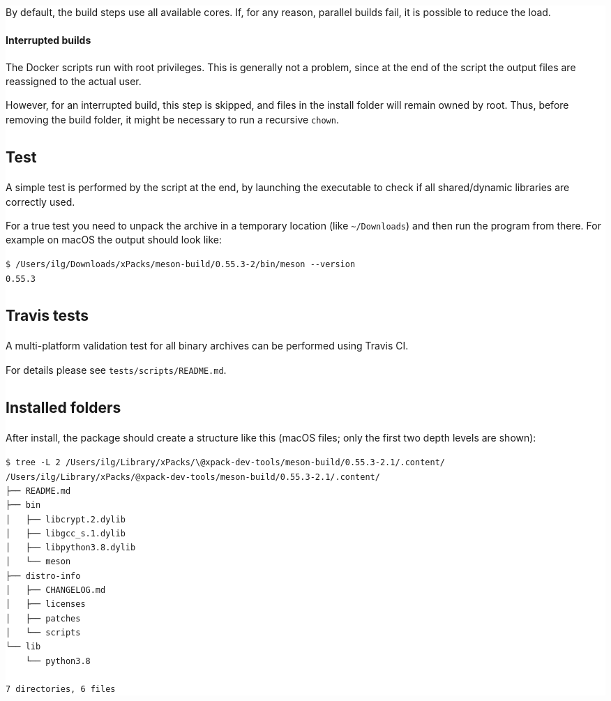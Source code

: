 By default, the build steps use all available cores. If, for any reason,
parallel builds fail, it is possible to reduce the load.

#### Interrupted builds

The Docker scripts run with root privileges. This is generally not a
problem, since at the end of the script the output files are reassigned
to the actual user.

However, for an interrupted build, this step is skipped, and files in
the install folder will remain owned by root. Thus, before removing
the build folder, it might be necessary to run a recursive `chown`.

## Test

A simple test is performed by the script at the end, by launching the
executable to check if all shared/dynamic libraries are correctly used.

For a true test you need to unpack the archive in a temporary location
(like `~/Downloads`) and then run the
program from there. For example on macOS the output should
look like:

```console
$ /Users/ilg/Downloads/xPacks/meson-build/0.55.3-2/bin/meson --version
0.55.3
```

## Travis tests

A multi-platform validation test for all binary archives can be performed
using Travis CI.

For details please see `tests/scripts/README.md`.

## Installed folders

After install, the package should create a structure like this (macOS files;
only the first two depth levels are shown):

```console
$ tree -L 2 /Users/ilg/Library/xPacks/\@xpack-dev-tools/meson-build/0.55.3-2.1/.content/
/Users/ilg/Library/xPacks/@xpack-dev-tools/meson-build/0.55.3-2.1/.content/
├── README.md
├── bin
│   ├── libcrypt.2.dylib
│   ├── libgcc_s.1.dylib
│   ├── libpython3.8.dylib
│   └── meson
├── distro-info
│   ├── CHANGELOG.md
│   ├── licenses
│   ├── patches
│   └── scripts
└── lib
    └── python3.8

7 directories, 6 files
```
